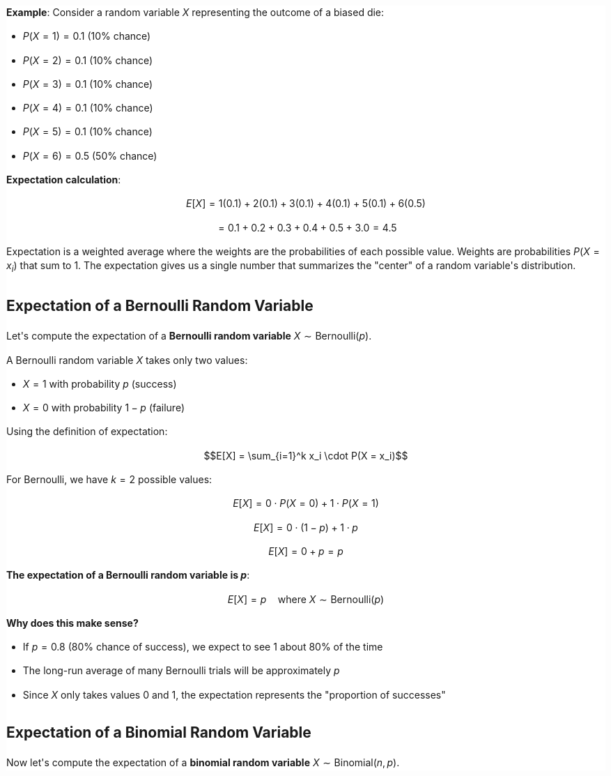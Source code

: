 **Example**: Consider a random variable $X$ representing the outcome of a biased die:

- $P(X = 1) = 0.1$ (10% chance)

- $P(X = 2) = 0.1$ (10% chance)

- $P(X = 3) = 0.1$ (10% chance)

- $P(X = 4) = 0.1$ (10% chance)

- $P(X = 5) = 0.1$ (10% chance)

- $P(X = 6) = 0.5$ (50% chance)

**Expectation calculation**:

$$E[X] = 1(0.1) + 2(0.1) + 3(0.1) + 4(0.1) + 5(0.1) + 6(0.5)$$

$$= 0.1 + 0.2 + 0.3 + 0.4 + 0.5 + 3.0 = 4.5$$

Expectation is a weighted average where the weights are the probabilities of each possible value. Weights are probabilities $P(X = x_i)$ that sum to 1. The expectation gives us a single number that summarizes the "center" of a random variable's distribution.

## Expectation of a Bernoulli Random Variable

Let's compute the expectation of a **Bernoulli random variable** $X \sim \text{Bernoulli}(p)$.

A Bernoulli random variable $X$ takes only two values:

- $X = 1$ with probability $p$ (success)

- $X = 0$ with probability $1-p$ (failure)

Using the definition of expectation:

$$E[X] = \sum_{i=1}^k x_i \cdot P(X = x_i)$$

For Bernoulli, we have $k = 2$ possible values:

$$E[X] = 0 \cdot P(X = 0) + 1 \cdot P(X = 1)$$

$$E[X] = 0 \cdot (1-p) + 1 \cdot p$$

$$E[X] = 0 + p = p$$

**The expectation of a Bernoulli random variable is $p$**:

$$E[X] = p \quad \text{where } X \sim \text{Bernoulli}(p)$$

**Why does this make sense?**

- If $p = 0.8$ (80% chance of success), we expect to see 1 about 80% of the time

- The long-run average of many Bernoulli trials will be approximately $p$

- Since $X$ only takes values 0 and 1, the expectation represents the "proportion of successes"

## Expectation of a Binomial Random Variable

Now let's compute the expectation of a **binomial random variable** $X \sim \text{Binomial}(n, p)$.
